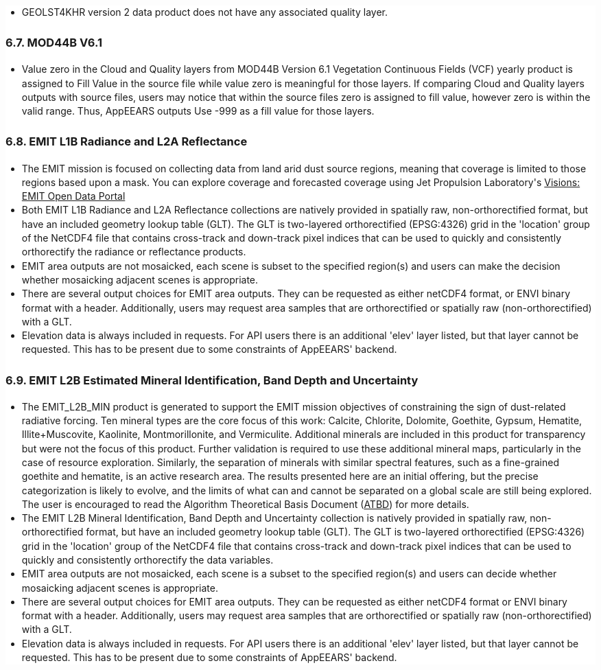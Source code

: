 - GEOLST4KHR version 2 data product does not have any associated quality layer.

### 6.7. MOD44B V6.1

- Value zero in the Cloud and Quality layers from MOD44B Version 6.1 Vegetation Continuous Fields (VCF) yearly product is assigned to Fill Value in the source file while value zero is meaningful for those layers. If comparing Cloud and Quality layers outputs with source files, users may notice that within the source files zero is assigned to fill value, however zero is within the valid range. Thus, AppEEARS outputs Use -999 as a fill value for those layers.

### 6.8. EMIT L1B Radiance and L2A Reflectance

- The EMIT mission is focused on collecting data from land arid dust source regions, meaning that coverage is limited to those regions based upon a mask. You can explore coverage and forecasted coverage using Jet Propulsion Laboratory's [Visions: EMIT Open Data Portal](https://earth.jpl.nasa.gov/emit/data/data-portal/coverage-and-forecasts/)
- Both EMIT L1B Radiance and L2A Reflectance collections are natively provided in spatially raw, non-orthorectified format, but have an included geometry lookup table (GLT). The GLT is two-layered orthorectified (EPSG:4326) grid in the 'location' group of the NetCDF4 file that contains cross-track and down-track pixel indices that can be used to quickly and consistently orthorectify the radiance or reflectance products.
- EMIT area outputs are not mosaicked, each scene is subset to the specified region(s) and users can make the decision whether mosaicking adjacent scenes is appropriate.
- There are several output choices for EMIT area outputs. They can be requested as either netCDF4 format, or ENVI binary format with a header. Additionally, users may request area samples that are orthorectified or spatially raw (non-orthorectified) with a GLT.
- Elevation data is always included in requests. For API users there is an additional 'elev' layer listed, but that layer cannot be requested. This has to be present due to some constraints of AppEEARS' backend.

### 6.9. EMIT L2B Estimated Mineral Identification, Band Depth and Uncertainty

- The EMIT_L2B_MIN product is generated to support the EMIT mission objectives of constraining the sign of dust-related radiative forcing. Ten mineral types are the core focus of this work: Calcite, Chlorite, Dolomite, Goethite, Gypsum, Hematite, Illite+Muscovite, Kaolinite, Montmorillonite, and Vermiculite. Additional minerals are included in this product for transparency but were not the focus of this product. Further validation is required to use these additional mineral maps, particularly in the case of resource exploration. Similarly, the separation of minerals with similar spectral features, such as a fine-grained goethite and hematite, is an active research area. The results presented here are an initial offering, but the precise categorization is likely to evolve, and the limits of what can and cannot be separated on a global scale are still being explored. The user is encouraged to read the Algorithm Theoretical Basis Document ([ATBD](https://lpdaac.usgs.gov/documents/1659/EMITL2B_ATBD_v1.pdf)) for more details.  
- The EMIT L2B Mineral Identification, Band Depth and Uncertainty collection is natively provided in spatially raw, non-orthorectified format, but have an included geometry lookup table (GLT). The GLT is two-layered orthorectified (EPSG:4326) grid in the 'location' group of the NetCDF4 file that contains cross-track and down-track pixel indices that can be used to quickly and consistently orthorectify the data variables.  
- EMIT area outputs are not mosaicked, each scene is a subset to the specified region(s) and users can decide whether mosaicking adjacent scenes is appropriate.  
- There are several output choices for EMIT area outputs. They can be requested as either netCDF4 format or ENVI binary format with a header. Additionally, users may request area samples that are orthorectified or spatially raw (non-orthorectified) with a GLT.  
- Elevation data is always included in requests. For API users there is an additional 'elev' layer listed, but that layer cannot be requested. This has to be present due to some constraints of AppEEARS' backend.
